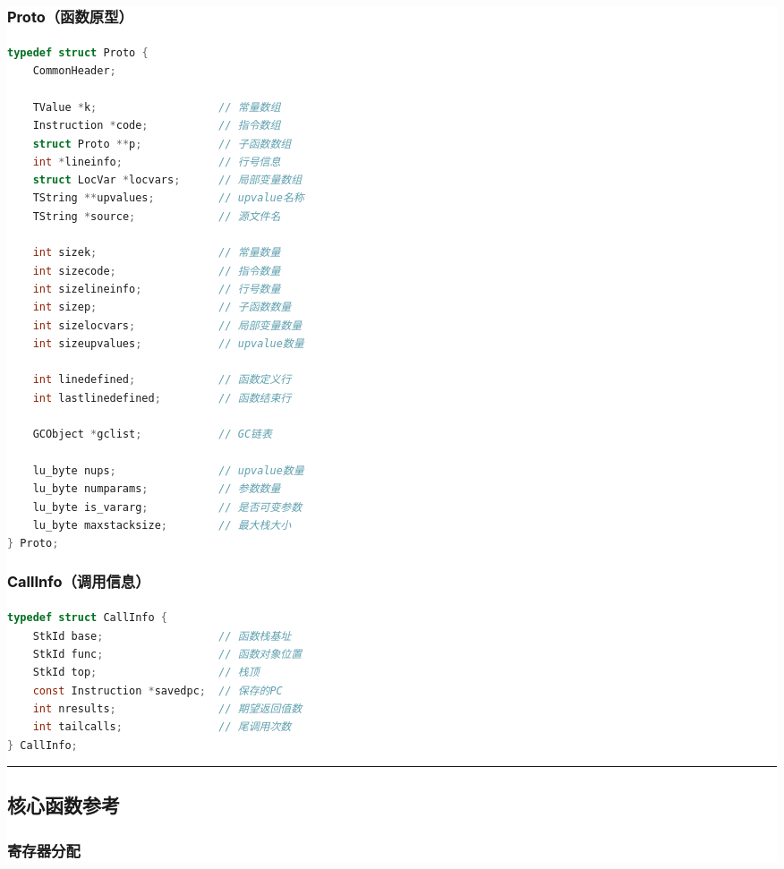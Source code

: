 ### Proto（函数原型）

```c
typedef struct Proto {
    CommonHeader;
    
    TValue *k;                   // 常量数组
    Instruction *code;           // 指令数组
    struct Proto **p;            // 子函数数组
    int *lineinfo;               // 行号信息
    struct LocVar *locvars;      // 局部变量数组
    TString **upvalues;          // upvalue名称
    TString *source;             // 源文件名
    
    int sizek;                   // 常量数量
    int sizecode;                // 指令数量
    int sizelineinfo;            // 行号数量
    int sizep;                   // 子函数数量
    int sizelocvars;             // 局部变量数量
    int sizeupvalues;            // upvalue数量
    
    int linedefined;             // 函数定义行
    int lastlinedefined;         // 函数结束行
    
    GCObject *gclist;            // GC链表
    
    lu_byte nups;                // upvalue数量
    lu_byte numparams;           // 参数数量
    lu_byte is_vararg;           // 是否可变参数
    lu_byte maxstacksize;        // 最大栈大小
} Proto;
```

### CallInfo（调用信息）

```c
typedef struct CallInfo {
    StkId base;                  // 函数栈基址
    StkId func;                  // 函数对象位置
    StkId top;                   // 栈顶
    const Instruction *savedpc;  // 保存的PC
    int nresults;                // 期望返回值数
    int tailcalls;               // 尾调用次数
} CallInfo;
```

---

## 核心函数参考

### 寄存器分配
